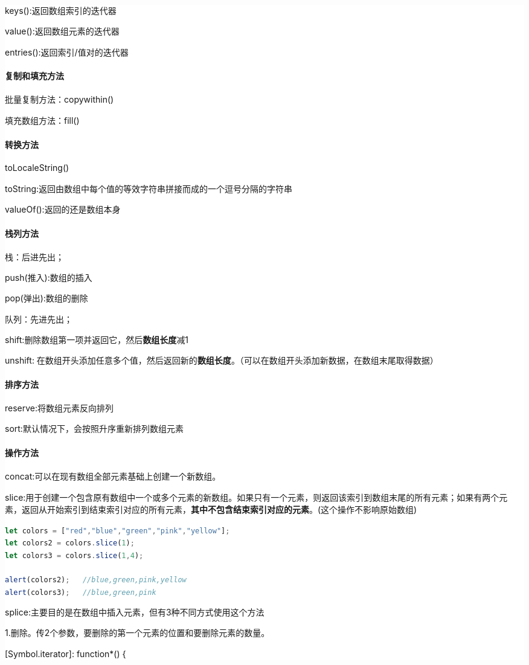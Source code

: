 keys():返回数组索引的迭代器

value():返回数组元素的迭代器

entries():返回索引/值对的迭代器

#### 复制和填充方法

批量复制方法：copywithin()

填充数组方法：fill()

#### 转换方法

toLocaleString()

toString:返回由数组中每个值的等效字符串拼接而成的一个逗号分隔的字符串

valueOf():返回的还是数组本身

#### 栈列方法

栈：后进先出；

push(推入):数组的插入

pop(弹出):数组的删除



队列：先进先出；

shift:删除数组第一项并返回它，然后**数组长度**减1

unshift: 在数组开头添加任意多个值，然后返回新的**数组长度**。（可以在数组开头添加新数据，在数组末尾取得数据）

#### 排序方法

reserve:将数组元素反向排列

sort:默认情况下，会按照升序重新排列数组元素

#### 操作方法

concat:可以在现有数组全部元素基础上创建一个新数组。

slice:用于创建一个包含原有数组中一个或多个元素的新数组。如果只有一个元素，则返回该索引到数组末尾的所有元素；如果有两个元素，返回从开始索引到结束索引对应的所有元素，**其中不包含结束索引对应的元素**。(这个操作不影响原始数组)

```js
let colors = ["red","blue","green","pink","yellow"];
let colors2 = colors.slice(1);
let colors3 = colors.slice(1,4);

alert(colors2);   //blue,green,pink,yellow
alert(colors3);   //blue,green,pink
```

splice:主要目的是在数组中插入元素，但有3种不同方式使用这个方法

1.删除。传2个参数，要删除的第一个元素的位置和要删除元素的数量。


 [Symbol.iterator]: function*() { 